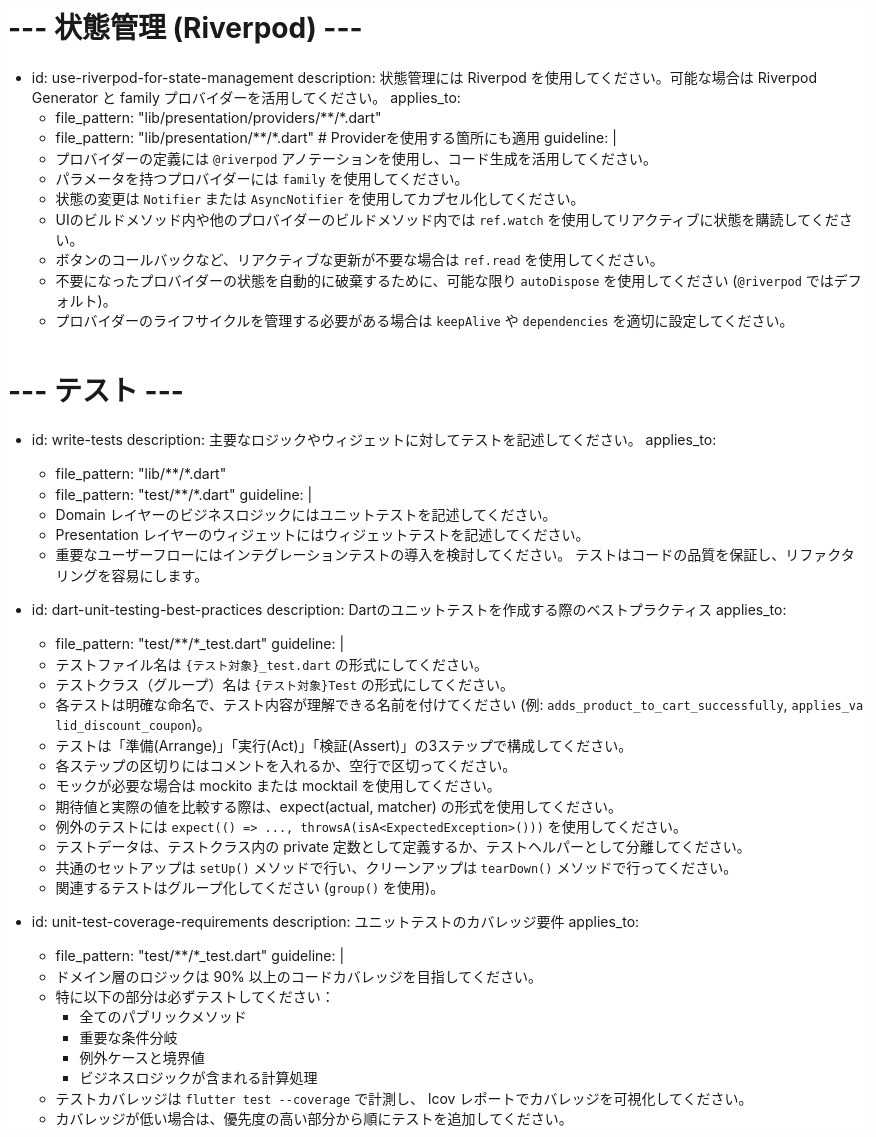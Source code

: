   # --- 状態管理 (Riverpod) ---

  - id: use-riverpod-for-state-management
    description: 状態管理には Riverpod を使用してください。可能な場合は Riverpod Generator と family プロバイダーを活用してください。
    applies_to:
      - file_pattern: "lib/presentation/providers/**/*.dart"
      - file_pattern: "lib/presentation/**/*.dart" # Providerを使用する箇所にも適用
    guideline: |
      - プロバイダーの定義には `@riverpod` アノテーションを使用し、コード生成を活用してください。
      - パラメータを持つプロバイダーには `family` を使用してください。
      - 状態の変更は `Notifier` または `AsyncNotifier` を使用してカプセル化してください。
      - UIのビルドメソッド内や他のプロバイダーのビルドメソッド内では `ref.watch` を使用してリアクティブに状態を購読してください。
      - ボタンのコールバックなど、リアクティブな更新が不要な場合は `ref.read` を使用してください。
      - 不要になったプロバイダーの状態を自動的に破棄するために、可能な限り `autoDispose` を使用してください (`@riverpod` ではデフォルト)。
      - プロバイダーのライフサイクルを管理する必要がある場合は `keepAlive` や `dependencies` を適切に設定してください。

  # --- テスト ---

  - id: write-tests
    description: 主要なロジックやウィジェットに対してテストを記述してください。
    applies_to:
      - file_pattern: "lib/**/*.dart"
      - file_pattern: "test/**/*.dart"
    guideline: |
      - Domain レイヤーのビジネスロジックにはユニットテストを記述してください。
      - Presentation レイヤーのウィジェットにはウィジェットテストを記述してください。
      - 重要なユーザーフローにはインテグレーションテストの導入を検討してください。
      テストはコードの品質を保証し、リファクタリングを容易にします。

  - id: dart-unit-testing-best-practices
    description: Dartのユニットテストを作成する際のベストプラクティス
    applies_to:
      - file_pattern: "test/**/*_test.dart"
    guideline: |
      - テストファイル名は `{テスト対象}_test.dart` の形式にしてください。
      - テストクラス（グループ）名は `{テスト対象}Test` の形式にしてください。
      - 各テストは明確な命名で、テスト内容が理解できる名前を付けてください
        (例: `adds_product_to_cart_successfully`, `applies_valid_discount_coupon`)。
      - テストは「準備(Arrange)」「実行(Act)」「検証(Assert)」の3ステップで構成してください。
      - 各ステップの区切りにはコメントを入れるか、空行で区切ってください。
      - モックが必要な場合は mockito または mocktail を使用してください。
      - 期待値と実際の値を比較する際は、expect(actual, matcher) の形式を使用してください。
      - 例外のテストには `expect(() => ..., throwsA(isA<ExpectedException>()))` を使用してください。
      - テストデータは、テストクラス内の private 定数として定義するか、テストヘルパーとして分離してください。
      - 共通のセットアップは `setUp()` メソッドで行い、クリーンアップは `tearDown()` メソッドで行ってください。
      - 関連するテストはグループ化してください (`group()` を使用)。

  - id: unit-test-coverage-requirements
    description: ユニットテストのカバレッジ要件
    applies_to:
      - file_pattern: "test/**/*_test.dart"
    guideline: |
      - ドメイン層のロジックは 90% 以上のコードカバレッジを目指してください。
      - 特に以下の部分は必ずテストしてください：
        * 全てのパブリックメソッド
        * 重要な条件分岐
        * 例外ケースと境界値
        * ビジネスロジックが含まれる計算処理
      - テストカバレッジは `flutter test --coverage` で計測し、
        lcov レポートでカバレッジを可視化してください。
      - カバレッジが低い場合は、優先度の高い部分から順にテストを追加してください。

